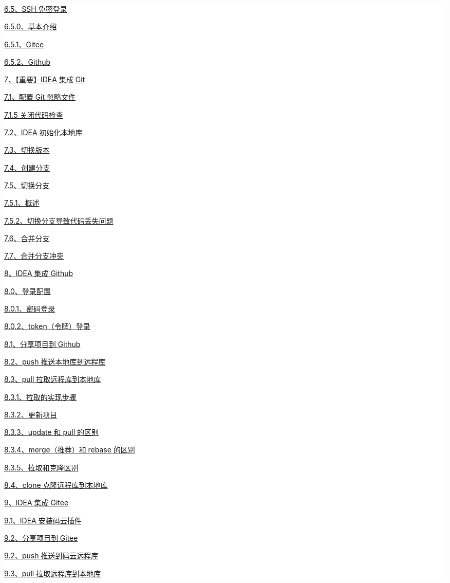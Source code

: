 [6.5、SSH 免密登录](#t55)

[6.5.0、基本介绍](#t56)

[6.5.1、Gitee](#t57)

[6.5.2、Github](#t58)

[7、【重要】IDEA 集成 Git](#t59)

[7.1、配置 Git 忽略文件](#t60)

[7.1.5 关闭代码检查](#t61)

[7.2、IDEA 初始化本地库](#t62)

[7.3、切换版本](#t63)

[7.4、创建分支](#t64)

[7.5、切换分支](#t65)

[7.5.1、概述](#t66)

[7.5.2、切换分支导致代码丢失问题](#t67) 

[7.6、合并分支](#t68)

[7.7、合并分支冲突](#t69)

[8、IDEA 集成 Github](#t70)

[8.0、登录配置](#t71)

[8.0.1、密码登录](#t72)

[8.0.2、token（令牌）登录](#t73)

[8.1、分享项目到 Github](#t74)

[8.2、push 推送本地库到远程库](#t75)

[8.3、pull 拉取远程库到本地库](#t76)

[8.3.1、拉取的实现步骤](#t77)

[8.3.2、更新项目](#t78)

[8.3.3、update 和 pull 的区别](#t79)

[8.3.4、merge（推荐）和 rebase 的区别](#t80)

[8.3.5、拉取和克隆区别](#t81)

[8.4、clone 克隆远程库到本地库](#t82)

[9、IDEA 集成 Gitee](#t83)

[9.1、IDEA 安装码云插件](#t84)

[9.2、分享项目到 Gitee](#t85)

[9.2、push 推送到码云远程库](#t86)

[9.3、pull 拉取远程库到本地库](#t87)
